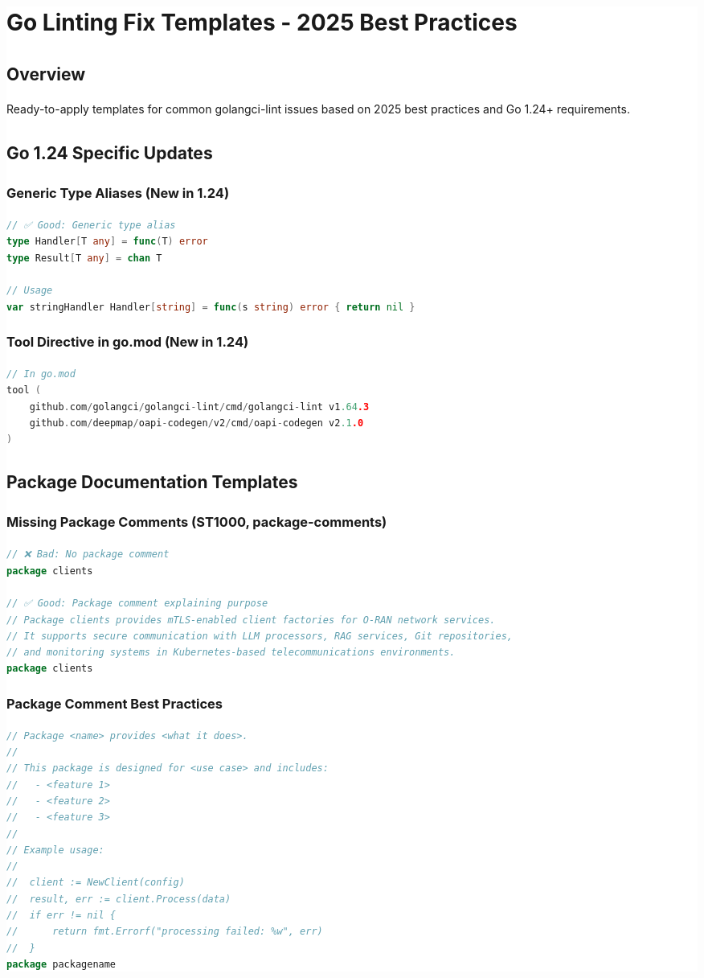 # Go Linting Fix Templates - 2025 Best Practices

## Overview
Ready-to-apply templates for common golangci-lint issues based on 2025 best practices and Go 1.24+ requirements.

## Go 1.24 Specific Updates

### Generic Type Aliases (New in 1.24)
```go
// ✅ Good: Generic type alias
type Handler[T any] = func(T) error
type Result[T any] = chan T

// Usage
var stringHandler Handler[string] = func(s string) error { return nil }
```

### Tool Directive in go.mod (New in 1.24)
```go
// In go.mod
tool (
    github.com/golangci/golangci-lint/cmd/golangci-lint v1.64.3
    github.com/deepmap/oapi-codegen/v2/cmd/oapi-codegen v2.1.0
)
```

## Package Documentation Templates

### Missing Package Comments (ST1000, package-comments)
```go
// ❌ Bad: No package comment
package clients

// ✅ Good: Package comment explaining purpose
// Package clients provides mTLS-enabled client factories for O-RAN network services.
// It supports secure communication with LLM processors, RAG services, Git repositories,
// and monitoring systems in Kubernetes-based telecommunications environments.
package clients
```

### Package Comment Best Practices
```go
// Package <name> provides <what it does>.
//
// This package is designed for <use case> and includes:
//   - <feature 1>
//   - <feature 2>
//   - <feature 3>
//
// Example usage:
//
//	client := NewClient(config)
//	result, err := client.Process(data)
//	if err != nil {
//		return fmt.Errorf("processing failed: %w", err)
//	}
package packagename
```

